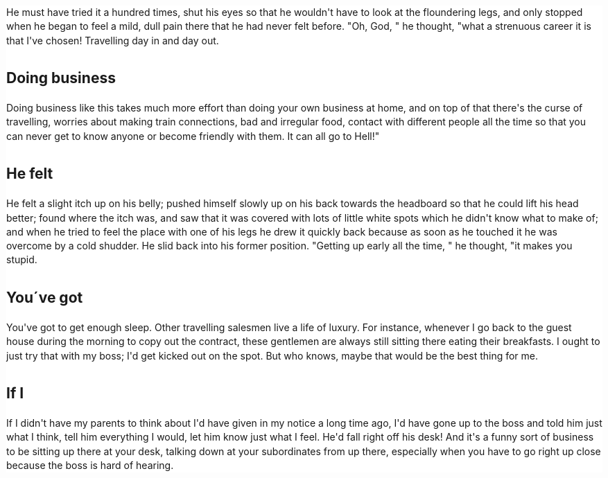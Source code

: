 <p>He must have tried it a hundred times, shut his eyes so that he wouldn't have to look at the floundering
legs,
and only stopped when he began to feel a mild, dull pain there that he had never felt before. "Oh, God, " he
thought, "what a strenuous career it is that I've chosen! Travelling day in and day out.</p>

<h2 id="doing-business">Doing business</h2>

<p>Doing business like this takes much more effort than doing your own business at home, and on top of that
there's
the curse of travelling, worries about making train connections, bad and irregular food, contact with
different
people all the time so that you can never get to know anyone or become friendly with them. It can all go to
Hell!"</p>

<h2 id="he-felt">He felt</h2>

<p>He felt a slight itch up on his belly; pushed himself slowly up on his back towards the headboard so that he
could lift his head better; found where the itch was, and saw that it was covered with lots of little white
spots which he didn't know what to make of; and when he tried to feel the place with one of his legs he drew
it
quickly back because as soon as he touched it he was overcome by a cold shudder. He slid back into his
former
position. "Getting up early all the time, " he thought, "it makes you stupid.</p>

<h2 id="you-ve-got">You´ve got</h2>

<p>You've got to get enough sleep. Other travelling salesmen live a life of luxury. For instance, whenever I go
back
to the guest house during the morning to copy out the contract, these gentlemen are always still sitting
there
eating their breakfasts. I ought to just try that with my boss; I'd get kicked out on the spot. But who
knows,
maybe that would be the best thing for me.</p>

<h2 id="if-i">If I</h2>

<p>If I didn't have my parents to think about I'd have given in my notice a long time ago, I'd have gone up to
the
boss and told him just what I think, tell him everything I would, let him know just what I feel. He'd fall
right
off his desk! And it's a funny sort of business to be sitting up there at your desk, talking down at your
subordinates from up there, especially when you have to go right up close because the boss is hard of
hearing.</p>
